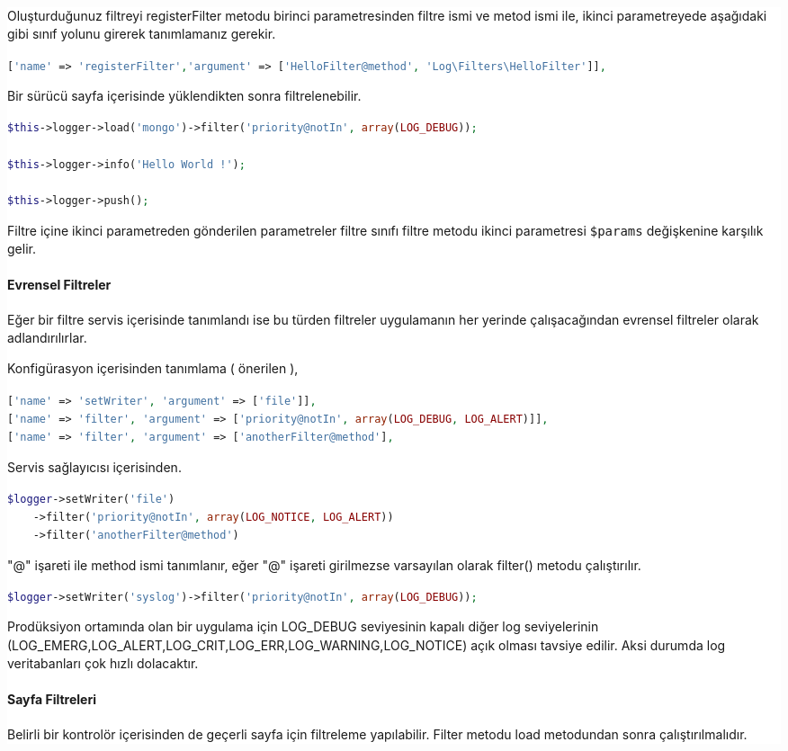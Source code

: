 Oluşturduğunuz filtreyi registerFilter metodu birinci parametresinden filtre ismi ve metod ismi ile, ikinci parametreyede aşağıdaki gibi sınıf yolunu girerek tanımlamanız gerekir.

```php
['name' => 'registerFilter','argument' => ['HelloFilter@method', 'Log\Filters\HelloFilter']],
```

Bir sürücü sayfa içerisinde yüklendikten sonra filtrelenebilir. 

```php
$this->logger->load('mongo')->filter('priority@notIn', array(LOG_DEBUG));

$this->logger->info('Hello World !');

$this->logger->push();
```

Filtre içine ikinci parametreden gönderilen parametreler filtre sınıfı filtre metodu ikinci parametresi <kbd>$params</kbd> değişkenine karşılık gelir.

<a name="global-filters"></a>

#### Evrensel Filtreler

Eğer bir filtre servis içerisinde tanımlandı ise bu türden filtreler uygulamanın her yerinde çalışacağından evrensel filtreler olarak adlandırılırlar.

Konfigürasyon içerisinden tanımlama ( önerilen ),

```php
['name' => 'setWriter', 'argument' => ['file']],
['name' => 'filter', 'argument' => ['priority@notIn', array(LOG_DEBUG, LOG_ALERT)]],
['name' => 'filter', 'argument' => ['anotherFilter@method'],
```

Servis sağlayıcısı içerisinden.

```php
$logger->setWriter('file')
    ->filter('priority@notIn', array(LOG_NOTICE, LOG_ALERT))
    ->filter('anotherFilter@method')
```

"@" işareti ile method ismi tanımlanır, eğer "@" işareti girilmezse varsayılan olarak filter() metodu çalıştırılır.

```php
$logger->setWriter('syslog')->filter('priority@notIn', array(LOG_DEBUG));
```

Prodüksiyon ortamında olan bir uygulama için LOG_DEBUG seviyesinin kapalı diğer log seviyelerinin (LOG_EMERG,LOG_ALERT,LOG_CRIT,LOG_ERR,LOG_WARNING,LOG_NOTICE) açık olması tavsiye edilir. Aksi durumda log veritabanları çok hızlı dolacaktır.

<a name="page-filters"></a>

#### Sayfa Filtreleri

Belirli bir kontrolör içerisinden de geçerli sayfa için filtreleme yapılabilir. Filter metodu load metodundan sonra çalıştırılmalıdır.
